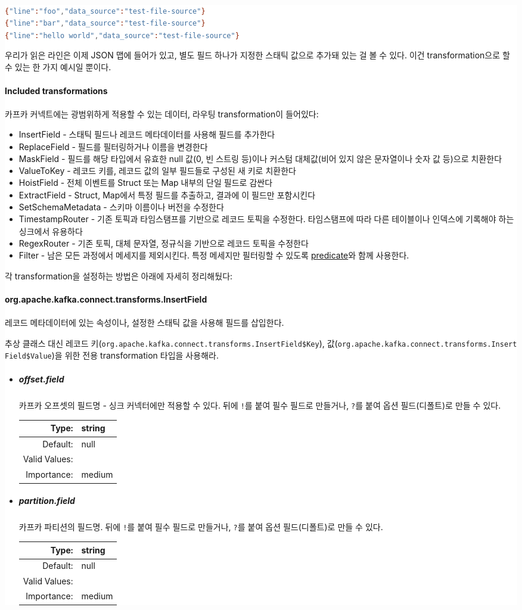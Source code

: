 ```bash
{"line":"foo","data_source":"test-file-source"}
{"line":"bar","data_source":"test-file-source"}
{"line":"hello world","data_source":"test-file-source"}
```

우리가 읽은 라인은 이제 JSON 맵에 들어가 있고, 별도 필드 하나가 지정한 스태틱 값으로 추가돼 있는 걸 볼 수 있다. 이건 transformation으로 할 수 있는 한 가지 예시일 뿐이다.

#### Included transformations

카프카 커넥트에는 광범위하게 적용할 수 있는 데이터, 라우팅 transformation이 들어있다:

- InsertField - 스태틱 필드나 레코드 메타데이터를 사용해 필드를 추가한다
- ReplaceField - 필드를 필터링하거나 이름을 변경한다
- MaskField - 필드를 해당 타입에서 유효한 null 값(0, 빈 스트링 등)이나 커스텀 대체값(비어 있지 않은 문자열이나 숫자 값 등)으로 치환한다
- ValueToKey - 레코드 키를, 레코드 값의 일부 필드들로 구성된 새 키로 치환한다
- HoistField - 전체 이벤트를 Struct 또는 Map 내부의 단일 필드로 감싼다
- ExtractField - Struct, Map에서 특정 필드를 추출하고, 결과에 이 필드만 포함시킨다
- SetSchemaMetadata - 스키마 이름이나 버전을 수정한다
- TimestampRouter - 기존 토픽과 타임스탬프를 기반으로 레코드 토픽을 수정한다. 타임스탬프에 따라 다른 테이블이나 인덱스에 기록해야 하는 싱크에서 유용하다
- RegexRouter - 기존 토픽, 대체 문자열, 정규식을 기반으로 레코드 토픽을 수정한다
- Filter - 남은 모든 과정에서 메세지를 제외시킨다. 특정 메세지만 필터링할 수 있도록 [predicate](#predicates)와 함께 사용한다.

각 transformation을 설정하는 방법은 아래에 자세히 정리해뒀다:

#### org.apache.kafka.connect.transforms.InsertField

레코드 메타데이터에 있는 속성이나, 설정한 스태틱 값을 사용해 필드를 삽입한다.

추상 클래스 대신 레코드 키(`org.apache.kafka.connect.transforms.InsertField$Key`), 값(`org.apache.kafka.connect.transforms.InsertField$Value`)을 위한 전용 transformation 타입을 사용해라.

- ##### offset.field

  카프카 오프셋의 필드명 - 싱크 커넥터에만 적용할 수 있다.
  뒤에 `!`를 붙여 필수 필드로 만들거나, `?`를 붙여 옵션 필드(디폴트)로 만들 수 있다.

  |         Type: | string |
  | ------------: | ------ |
  |      Default: | null   |
  | Valid Values: |        |
  |   Importance: | medium |

- ##### partition.field

  카프카 파티션의 필드명. 뒤에 `!`를 붙여 필수 필드로 만들거나, `?`를 붙여 옵션 필드(디폴트)로 만들 수 있다.

  |         Type: | string |
  | ------------: | ------ |
  |      Default: | null   |
  | Valid Values: |        |
  |   Importance: | medium |
